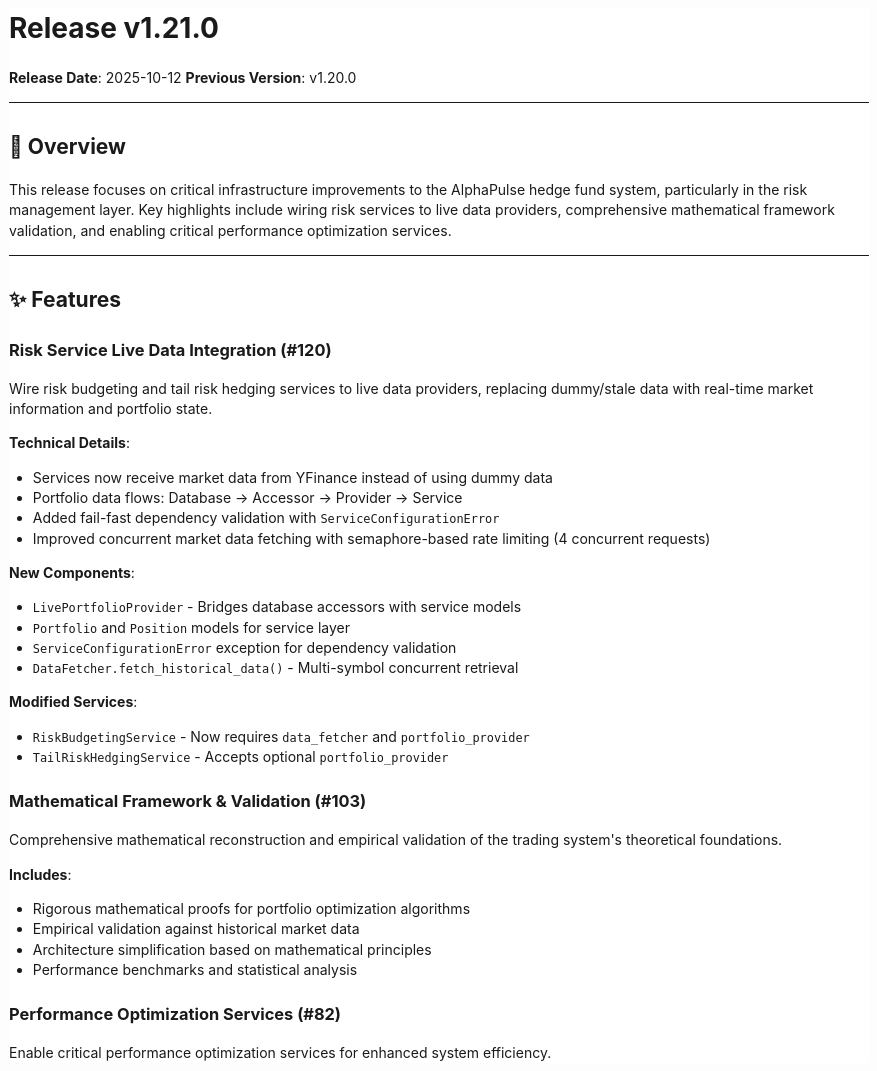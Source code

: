 # Release v1.21.0

**Release Date**: 2025-10-12
**Previous Version**: v1.20.0

---

## 🎯 Overview

This release focuses on critical infrastructure improvements to the AlphaPulse hedge fund system, particularly in the risk management layer. Key highlights include wiring risk services to live data providers, comprehensive mathematical framework validation, and enabling critical performance optimization services.

---

## ✨ Features

### Risk Service Live Data Integration (#120)
Wire risk budgeting and tail risk hedging services to live data providers, replacing dummy/stale data with real-time market information and portfolio state.

**Technical Details**:
- Services now receive market data from YFinance instead of using dummy data
- Portfolio data flows: Database → Accessor → Provider → Service
- Added fail-fast dependency validation with `ServiceConfigurationError`
- Improved concurrent market data fetching with semaphore-based rate limiting (4 concurrent requests)

**New Components**:
- `LivePortfolioProvider` - Bridges database accessors with service models
- `Portfolio` and `Position` models for service layer
- `ServiceConfigurationError` exception for dependency validation
- `DataFetcher.fetch_historical_data()` - Multi-symbol concurrent retrieval

**Modified Services**:
- `RiskBudgetingService` - Now requires `data_fetcher` and `portfolio_provider`
- `TailRiskHedgingService` - Accepts optional `portfolio_provider`

### Mathematical Framework & Validation (#103)
Comprehensive mathematical reconstruction and empirical validation of the trading system's theoretical foundations.

**Includes**:
- Rigorous mathematical proofs for portfolio optimization algorithms
- Empirical validation against historical market data
- Architecture simplification based on mathematical principles
- Performance benchmarks and statistical analysis

### Performance Optimization Services (#82)
Enable critical performance optimization services for enhanced system efficiency.
